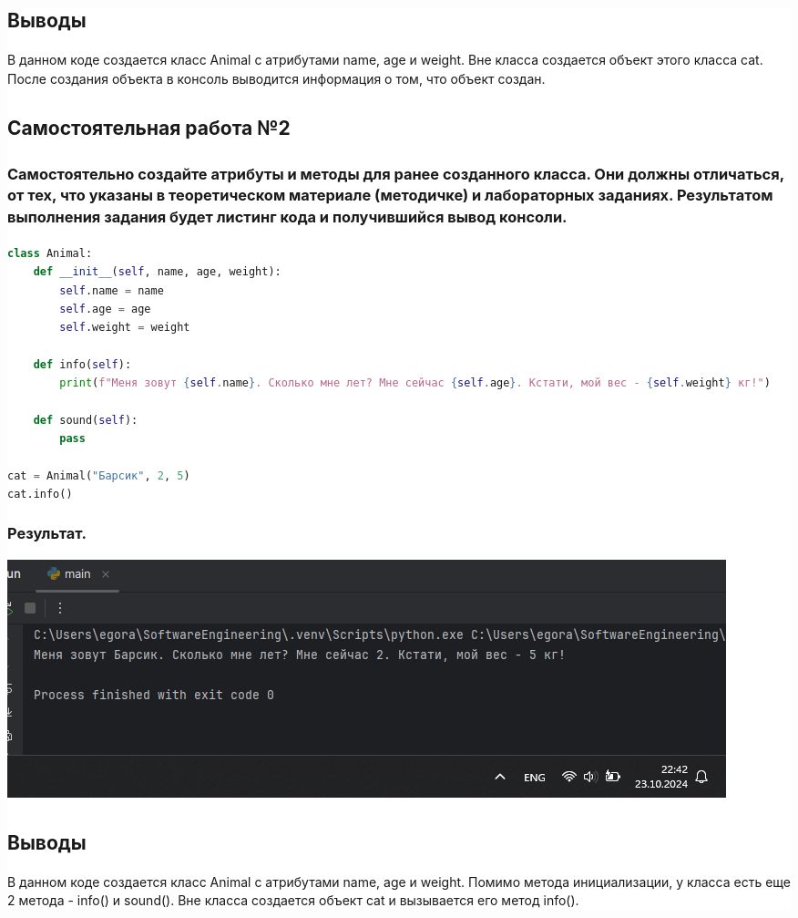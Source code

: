 ## Выводы

В данном коде создается класс Animal с атрибутами name, age и weight. Вне класса создается объект этого класса cat. После создания объекта в консоль выводится информация о том, что объект создан.

## Самостоятельная работа №2
### Самостоятельно создайте атрибуты и методы для ранее созданного класса. Они должны отличаться, от тех, что указаны в теоретическом материале (методичке) и лабораторных заданиях. Результатом выполнения задания будет листинг кода и получившийся вывод консоли.

```python
class Animal:
    def __init__(self, name, age, weight):
        self.name = name
        self.age = age
        self.weight = weight

    def info(self):
        print(f"Меня зовут {self.name}. Сколько мне лет? Мне сейчас {self.age}. Кстати, мой вес - {self.weight} кг!")

    def sound(self):
        pass

cat = Animal("Барсик", 2, 5)
cat.info()
```
### Результат.
![Меню](pic/Sam8_2.png)

## Выводы

В данном коде создается класс Animal с атрибутами name, age и weight. Помимо метода инициализации, у класса есть еще 2 метода - info() и sound(). Вне класса создается объект cat и вызывается его метод info().
